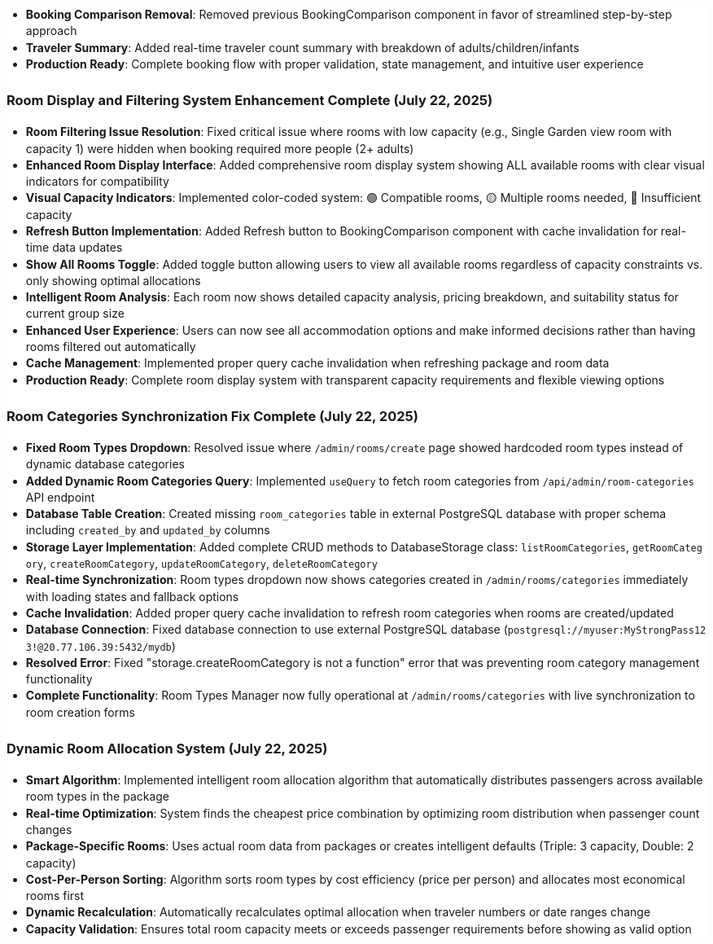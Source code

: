 - **Booking Comparison Removal**: Removed previous BookingComparison component in favor of streamlined step-by-step approach
- **Traveler Summary**: Added real-time traveler count summary with breakdown of adults/children/infants
- **Production Ready**: Complete booking flow with proper validation, state management, and intuitive user experience

### Room Display and Filtering System Enhancement Complete (July 22, 2025)
- **Room Filtering Issue Resolution**: Fixed critical issue where rooms with low capacity (e.g., Single Garden view room with capacity 1) were hidden when booking required more people (2+ adults)
- **Enhanced Room Display Interface**: Added comprehensive room display system showing ALL available rooms with clear visual indicators for compatibility
- **Visual Capacity Indicators**: Implemented color-coded system: 🟢 Compatible rooms, 🟡 Multiple rooms needed, 🔴 Insufficient capacity
- **Refresh Button Implementation**: Added Refresh button to BookingComparison component with cache invalidation for real-time data updates
- **Show All Rooms Toggle**: Added toggle button allowing users to view all available rooms regardless of capacity constraints vs. only showing optimal allocations
- **Intelligent Room Analysis**: Each room now shows detailed capacity analysis, pricing breakdown, and suitability status for current group size
- **Enhanced User Experience**: Users can now see all accommodation options and make informed decisions rather than having rooms filtered out automatically
- **Cache Management**: Implemented proper query cache invalidation when refreshing package and room data
- **Production Ready**: Complete room display system with transparent capacity requirements and flexible viewing options

### Room Categories Synchronization Fix Complete (July 22, 2025)
- **Fixed Room Types Dropdown**: Resolved issue where `/admin/rooms/create` page showed hardcoded room types instead of dynamic database categories
- **Added Dynamic Room Categories Query**: Implemented `useQuery` to fetch room categories from `/api/admin/room-categories` API endpoint
- **Database Table Creation**: Created missing `room_categories` table in external PostgreSQL database with proper schema including `created_by` and `updated_by` columns
- **Storage Layer Implementation**: Added complete CRUD methods to DatabaseStorage class: `listRoomCategories`, `getRoomCategory`, `createRoomCategory`, `updateRoomCategory`, `deleteRoomCategory`
- **Real-time Synchronization**: Room types dropdown now shows categories created in `/admin/rooms/categories` immediately with loading states and fallback options
- **Cache Invalidation**: Added proper query cache invalidation to refresh room categories when rooms are created/updated
- **Database Connection**: Fixed database connection to use external PostgreSQL database (`postgresql://myuser:MyStrongPass123!@20.77.106.39:5432/mydb`)
- **Resolved Error**: Fixed "storage.createRoomCategory is not a function" error that was preventing room category management functionality
- **Complete Functionality**: Room Types Manager now fully operational at `/admin/rooms/categories` with live synchronization to room creation forms

### Dynamic Room Allocation System (July 22, 2025)
- **Smart Algorithm**: Implemented intelligent room allocation algorithm that automatically distributes passengers across available room types in the package
- **Real-time Optimization**: System finds the cheapest price combination by optimizing room distribution when passenger count changes
- **Package-Specific Rooms**: Uses actual room data from packages or creates intelligent defaults (Triple: 3 capacity, Double: 2 capacity)
- **Cost-Per-Person Sorting**: Algorithm sorts room types by cost efficiency (price per person) and allocates most economical rooms first
- **Dynamic Recalculation**: Automatically recalculates optimal allocation when traveler numbers or date ranges change
- **Capacity Validation**: Ensures total room capacity meets or exceeds passenger requirements before showing as valid option